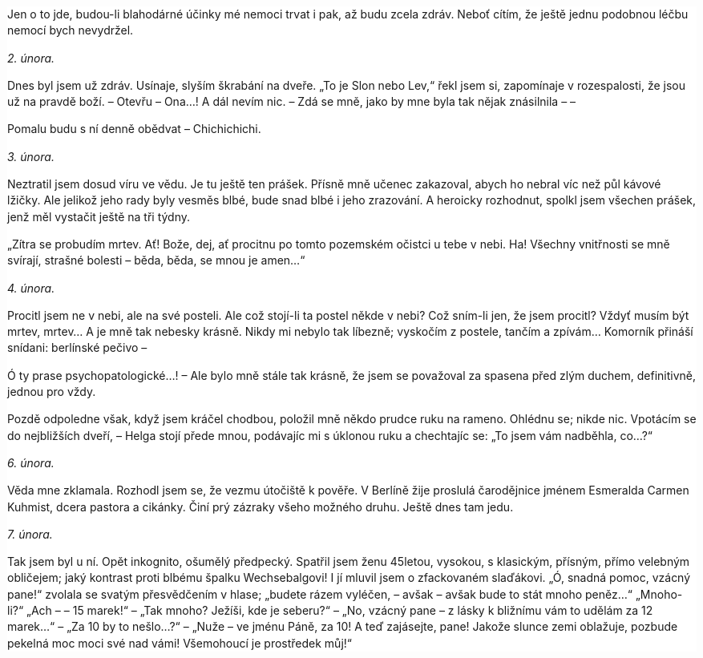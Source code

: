 Jen o to jde, budou-li blahodárné účinky mé nemoci trvat i pak, až budu zcela zdráv. Neboť cítím, že ještě jednu podobnou léčbu nemocí bych nevydržel.

  

_2\. února._

  

Dnes byl jsem už zdráv. Usínaje, slyším škrabání na dveře. „To je Slon nebo Lev,“ řekl jsem si, zapomínaje v rozespalosti, že jsou už na pravdě boží. – Otevřu – Ona…! A dál nevím nic. – Zdá se mně, jako by mne byla tak nějak znásilnila – –

Pomalu budu s ní denně obědvat – Chichichichi.

  

_3\. února._

  

Neztratil jsem dosud víru ve vědu. Je tu ještě ten prášek. Přísně mně učenec zakazoval, abych ho nebral víc než půl kávové lžičky. Ale jelikož jeho rady byly vesměs blbé, bude snad blbé i jeho zrazování. A heroicky rozhodnut, spolkl jsem všechen prášek, jenž měl vystačit ještě na tři týdny.

„Zítra se probudím mrtev. Ať! Bože, dej, ať procitnu po tomto pozemském očistci u tebe v nebi. Ha! Všechny vnitřnosti se mně svírají, strašné bolesti – běda, běda, se mnou je amen…“

  

_4\. února._

  

Procitl jsem ne v nebi, ale na své posteli. Ale což stojí-li ta postel někde v nebi? Což sním-li jen, že jsem procitl? Vždyť musím být mrtev, mrtev… A je mně tak nebesky krásně. Nikdy mi nebylo tak líbezně; vyskočím z postele, tančím a zpívám… Komorník přináší snídani: berlínské pečivo –

Ó ty prase psychopatologické…! – Ale bylo mně stále tak krásně, že jsem se považoval za spasena před zlým duchem, definitivně, jednou pro vždy.

Pozdě odpoledne však, když jsem kráčel chodbou, položil mně někdo prudce ruku na rameno. Ohlédnu se; nikde nic. Vpotácím se do nejbližších dveří, – Helga stojí přede mnou, podávajíc mi s úklonou ruku a chechtajíc se: „To jsem vám nadběhla, co…?“

  

_6\. února._

  

Věda mne zklamala. Rozhodl jsem se, že vezmu útočiště k pověře. V Berlíně žije proslulá čarodějnice jménem Esmeralda Carmen Kuhmist, dcera pastora a cikánky. Činí prý zázraky všeho možného druhu. Ještě dnes tam jedu.

  

_7\. února._

  

Tak jsem byl u ní. Opět inkognito, ošumělý předpecký. Spatřil jsem ženu 45letou, vysokou, s klasickým, přísným, přímo velebným obličejem; jaký kontrast proti blbému špalku Wechsebalgovi! I jí mluvil jsem o zfackovaném slaďákovi. „Ó, snadná pomoc, vzácný pane!“ zvolala se svatým přesvědčením v hlase; „budete rázem vyléčen, – avšak – avšak bude to stát mnoho peněz…“ „Mnoho-li?“ „Ach – – 15 marek!“ – „Tak mnoho? Ježíši, kde je seberu?“ – „No, vzácný pane – z lásky k bližnímu vám to udělám za 12 marek…“ – „Za 10 by to nešlo…?“ – „Nuže – ve jménu Páně, za 10! A teď zajásejte, pane! Jakože slunce zemi oblažuje, pozbude pekelná moc moci své nad vámi! Všemohoucí je prostředek můj!“
